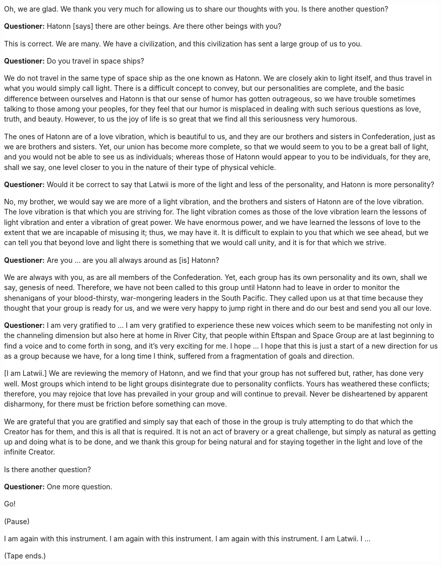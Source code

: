 <p>Oh, we are glad. We thank you very much for allowing us to share our thoughts with you. Is there another question?</p>
<p><strong>Questioner:</strong> Hatonn [says] there are other beings. Are there other beings with you?</p>
<p>This is correct. We are many. We have a civilization, and this civilization has sent a large group of us to you.</p>
<p><strong>Questioner:</strong> Do you travel in space ships?</p>
<p>We do not travel in the same type of space ship as the one known as Hatonn. We are closely akin to light itself, and thus travel in what you would simply call light. There is a difficult concept to convey, but our personalities are complete, and the basic difference between ourselves and Hatonn is that our sense of humor has gotten outrageous, so we have trouble sometimes talking to those among your peoples, for they feel that our humor is misplaced in dealing with such serious questions as love, truth, and beauty. However, to us the joy of life is so great that we find all this seriousness very humorous.</p>
<p>The ones of Hatonn are of a love vibration, which is beautiful to us, and they are our brothers and sisters in Confederation, just as we are brothers and sisters. Yet, our union has become more complete, so that we would seem to you to be a great ball of light, and you would not be able to see us as individuals; whereas those of Hatonn would appear to you to be individuals, for they are, shall we say, one level closer to you in the nature of their type of physical vehicle.</p>
<p><strong>Questioner:</strong> Would it be correct to say that Latwii is more of the light and less of the personality, and Hatonn is more personality?</p>
<p>No, my brother, we would say we are more of a light vibration, and the brothers and sisters of Hatonn are of the love vibration. The love vibration is that which you are striving for. The light vibration comes as those of the love vibration learn the lessons of light vibration and enter a vibration of great power. We have enormous power, and we have learned the lessons of love to the extent that we are incapable of misusing it; thus, we may have it. It is difficult to explain to you that which we see ahead, but we can tell you that beyond love and light there is something that we would call unity, and it is for that which we strive.</p>
<p><strong>Questioner:</strong> Are you … are you all always around as [is] Hatonn?</p>
<p>We are always with you, as are all members of the Confederation. Yet, each group has its own personality and its own, shall we say, genesis of need. Therefore, we have not been called to this group until Hatonn had to leave in order to monitor the shenanigans of your blood-thirsty, war-mongering leaders in the South Pacific. They called upon us at that time because they thought that your group is ready for us, and we were very happy to jump right in there and do our best and send you all our love.</p>
<p><strong>Questioner:</strong> I am very gratified to … I am very gratified to experience these new voices which seem to be manifesting not only in the channeling dimension but also here at home in River City, that people within Eftspan and Space Group are at last beginning to find a voice and to come forth in song, and it’s very exciting for me. I hope … I hope that this is just a start of a new direction for us as a group because we have, for a long time I think, suffered from a fragmentation of goals and direction.</p>
<p>[I am Latwii.] We are reviewing the memory of Hatonn, and we find that your group has not suffered but, rather, has done very well. Most groups which intend to be light groups disintegrate due to personality conflicts. Yours has weathered these conflicts; therefore, you may rejoice that love has prevailed in your group and will continue to prevail. Never be disheartened by apparent disharmony, for there must be friction before something can move.</p>
<p>We are grateful that you are gratified and simply say that each of those in the group is truly attempting to do that which the Creator has for them, and this is all that is required. It is not an act of bravery or a great challenge, but simply as natural as getting up and doing what is to be done, and we thank this group for being natural and for staying together in the light and love of the infinite Creator.</p>
<p>Is there another question?</p>
<p><strong>Questioner:</strong> One more question.</p>
<p>Go!</p>
<p class="comment">(Pause)</p>
<p>I am again with this instrument. I am again with this instrument. I am again with this instrument. I am Latwii. I …</p>
<p class="comment">(Tape ends.)</p>